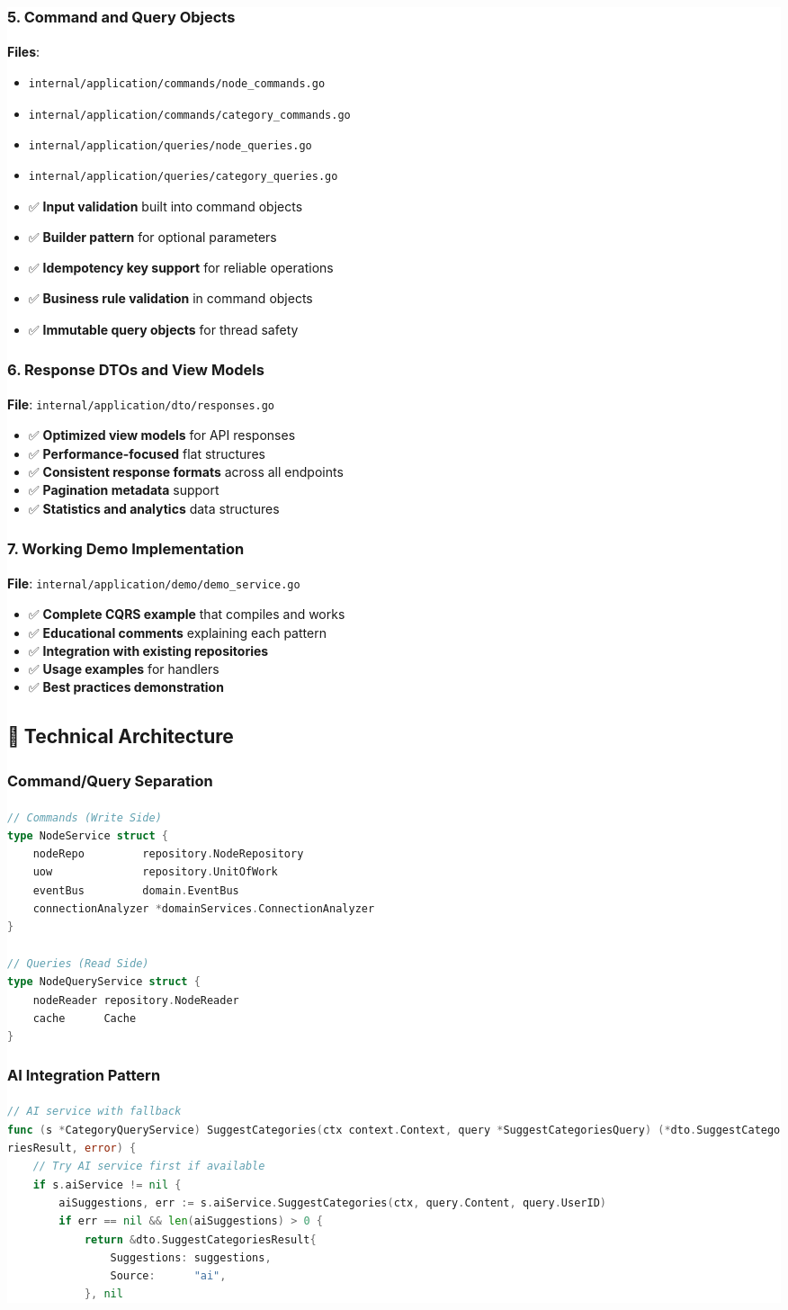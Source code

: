 ### 5. Command and Query Objects
**Files**:
- `internal/application/commands/node_commands.go`
- `internal/application/commands/category_commands.go`
- `internal/application/queries/node_queries.go`
- `internal/application/queries/category_queries.go`

- ✅ **Input validation** built into command objects
- ✅ **Builder pattern** for optional parameters
- ✅ **Idempotency key support** for reliable operations
- ✅ **Business rule validation** in command objects
- ✅ **Immutable query objects** for thread safety

### 6. Response DTOs and View Models
**File**: `internal/application/dto/responses.go`

- ✅ **Optimized view models** for API responses
- ✅ **Performance-focused** flat structures
- ✅ **Consistent response formats** across all endpoints
- ✅ **Pagination metadata** support
- ✅ **Statistics and analytics** data structures

### 7. Working Demo Implementation
**File**: `internal/application/demo/demo_service.go`

- ✅ **Complete CQRS example** that compiles and works
- ✅ **Educational comments** explaining each pattern
- ✅ **Integration with existing repositories**
- ✅ **Usage examples** for handlers
- ✅ **Best practices demonstration**

## 🔧 Technical Architecture

### Command/Query Separation
```go
// Commands (Write Side)
type NodeService struct {
    nodeRepo         repository.NodeRepository
    uow              repository.UnitOfWork
    eventBus         domain.EventBus
    connectionAnalyzer *domainServices.ConnectionAnalyzer
}

// Queries (Read Side)
type NodeQueryService struct {
    nodeReader repository.NodeReader
    cache      Cache
}
```

### AI Integration Pattern
```go
// AI service with fallback
func (s *CategoryQueryService) SuggestCategories(ctx context.Context, query *SuggestCategoriesQuery) (*dto.SuggestCategoriesResult, error) {
    // Try AI service first if available
    if s.aiService != nil {
        aiSuggestions, err := s.aiService.SuggestCategories(ctx, query.Content, query.UserID)
        if err == nil && len(aiSuggestions) > 0 {
            return &dto.SuggestCategoriesResult{
                Suggestions: suggestions,
                Source:      "ai",
            }, nil
```